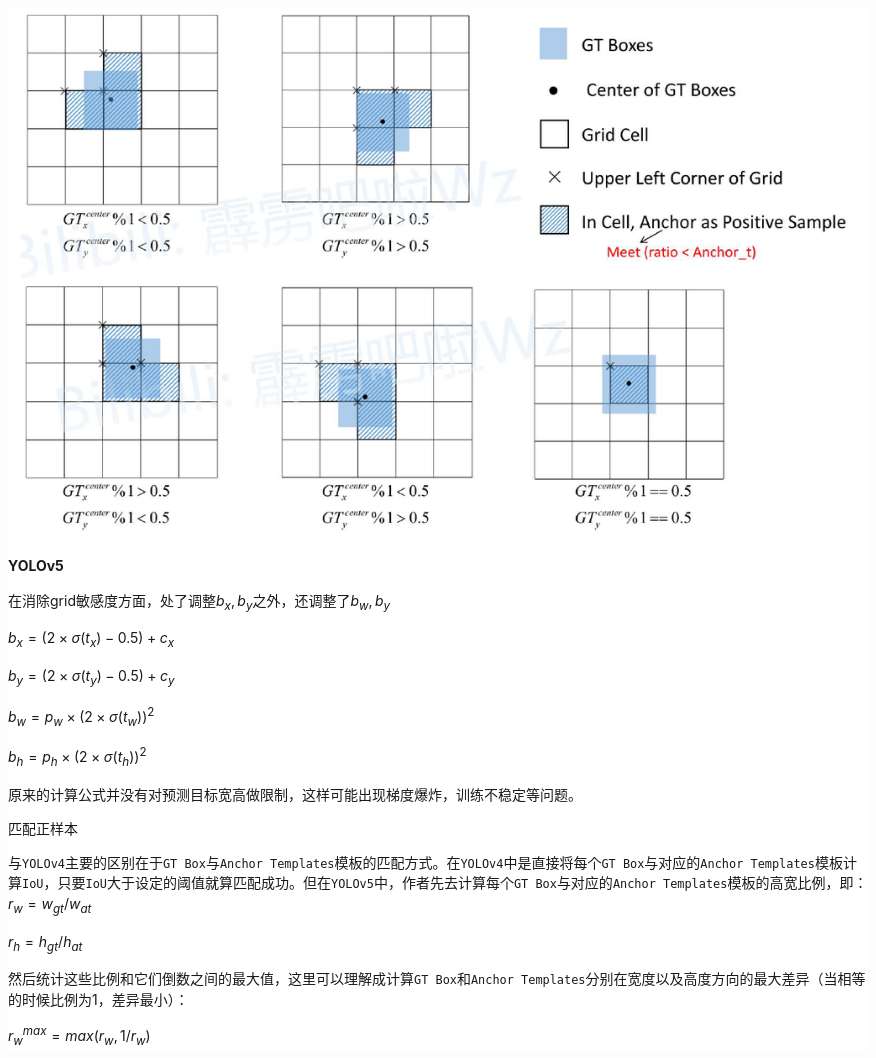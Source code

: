 ![image-20220818110511213](../img/image-20220818110511213.png)





**YOLOv5**

在消除grid敏感度方面，处了调整$b_x, b_y$之外，还调整了$b_w, b_y$

$b_x = (2 \times \sigma(t_x) - 0.5) + c_x$

$b_y = (2 \times \sigma(t_y) - 0.5) + c_y$

$b_w = p_w \times (2 \times \sigma(t_w))^2$

$b_h = p_h \times (2 \times \sigma(t_h))^2$

原来的计算公式并没有对预测目标宽高做限制，这样可能出现梯度爆炸，训练不稳定等问题。

匹配正样本

与`YOLOv4`主要的区别在于`GT Box`与`Anchor Templates`模板的匹配方式。在`YOLOv4`中是直接将每个`GT Box`与对应的`Anchor Templates`模板计算`IoU`，只要`IoU`大于设定的阈值就算匹配成功。但在`YOLOv5`中，作者先去计算每个`GT Box`与对应的`Anchor Templates`模板的高宽比例，即：
$r_w = w_{gt} / w_{at}$

$r_h = h_{gt} / h_{at}$

然后统计这些比例和它们倒数之间的最大值，这里可以理解成计算`GT Box`和`Anchor Templates`分别在宽度以及高度方向的最大差异（当相等的时候比例为1，差异最小）：

$r^{max}_w = max(r_w, 1/r_w)$

